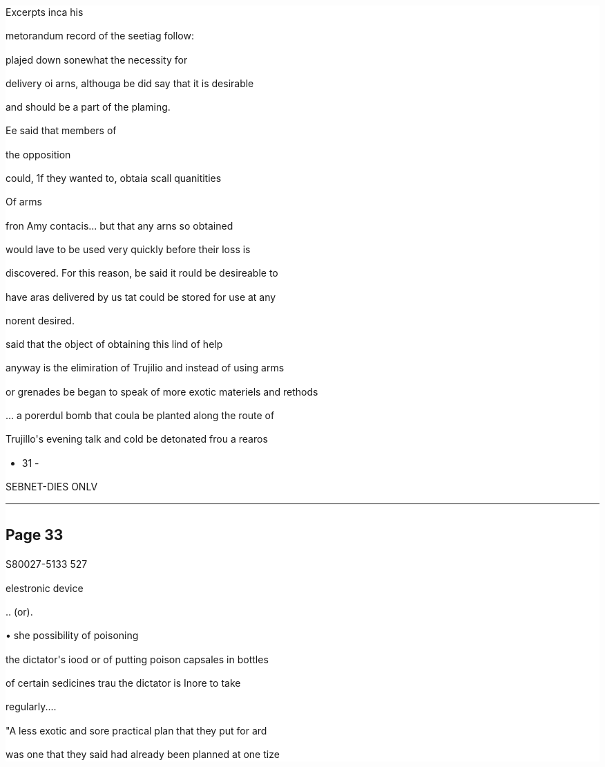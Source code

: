 Excerpts inca his

metorandum record of the seetiag follow:

plajed down sonewhat the necessity for

delivery oi arns, althouga be did say that it is desirable

and should be a part of the plaming.

Ee said that members of

the opposition

could, 1f they wanted to, obtaia scall quanitities

Of arms

fron Amy contacis... but that any arns so obtained

would lave to be used very quickly before their loss is

discovered. For this reason, be said it rould be desireable to

have aras delivered by us tat could be stored for use at any

norent desired.

said that the object of obtaining this lind of help

anyway is the elimiration of Trujilio and instead of using arms

or grenades be began to speak of more exotic materiels and rethods

... a porerdul bomb that coula be planted along the route of

Trujillo's evening talk and cold be detonated frou a rearos

- 31 -

SEBNET-DIES ONLV

---

## Page 33

S80027-5133 527

elestronic device

.. (or).

• she possibility of poisoning

the dictator's iood or of putting poison capsales in bottles

of certain sedicines trau the dictator is Inore to take

regularly....

"A less exotic and sore practical plan that they put for ard

was one that they said had already been planned at one tize
